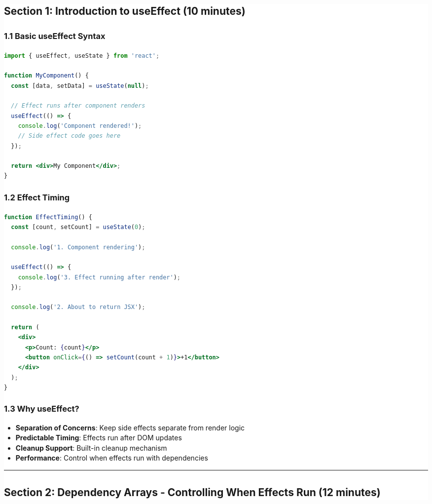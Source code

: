 
## Section 1: Introduction to useEffect (10 minutes)

### 1.1 Basic useEffect Syntax
```jsx
import { useEffect, useState } from 'react';

function MyComponent() {
  const [data, setData] = useState(null);
  
  // Effect runs after component renders
  useEffect(() => {
    console.log('Component rendered!');
    // Side effect code goes here
  });
  
  return <div>My Component</div>;
}
```

### 1.2 Effect Timing
```jsx
function EffectTiming() {
  const [count, setCount] = useState(0);
  
  console.log('1. Component rendering');
  
  useEffect(() => {
    console.log('3. Effect running after render');
  });
  
  console.log('2. About to return JSX');
  
  return (
    <div>
      <p>Count: {count}</p>
      <button onClick={() => setCount(count + 1)}>+1</button>
    </div>
  );
}
```

### 1.3 Why useEffect?
- **Separation of Concerns**: Keep side effects separate from render logic
- **Predictable Timing**: Effects run after DOM updates
- **Cleanup Support**: Built-in cleanup mechanism
- **Performance**: Control when effects run with dependencies

---

## Section 2: Dependency Arrays - Controlling When Effects Run (12 minutes)
